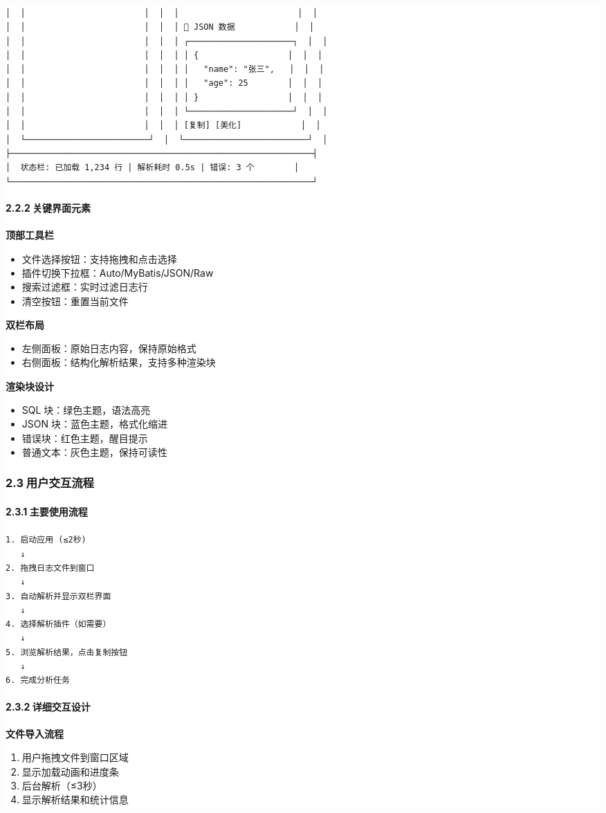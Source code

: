 ```
│  │                        │  │  │                        │  │
│  │                        │  │  │ 📄 JSON 数据            │  │
│  │                        │  │  │ ┌─────────────────────┐  │  │
│  │                        │  │  │ │ {                  │  │  │
│  │                        │  │  │ │   "name": "张三",   │  │  │
│  │                        │  │  │ │   "age": 25        │  │  │
│  │                        │  │  │ │ }                  │  │  │
│  │                        │  │  │ └─────────────────────┘  │  │
│  │                        │  │  │ [复制] [美化]            │  │
│  └─────────────────────────┘  │  └─────────────────────────┘  │
├─────────────────────────────────────────────────────────────┤
│  状态栏: 已加载 1,234 行 | 解析耗时 0.5s | 错误: 3 个        │
└─────────────────────────────────────────────────────────────┘
```

#### 2.2.2 关键界面元素

**顶部工具栏**
- 文件选择按钮：支持拖拽和点击选择
- 插件切换下拉框：Auto/MyBatis/JSON/Raw
- 搜索过滤框：实时过滤日志行
- 清空按钮：重置当前文件

**双栏布局**
- 左侧面板：原始日志内容，保持原始格式
- 右侧面板：结构化解析结果，支持多种渲染块

**渲染块设计**
- SQL 块：绿色主题，语法高亮
- JSON 块：蓝色主题，格式化缩进
- 错误块：红色主题，醒目提示
- 普通文本：灰色主题，保持可读性

### 2.3 用户交互流程

#### 2.3.1 主要使用流程
```
1. 启动应用 (≤2秒)
   ↓
2. 拖拽日志文件到窗口
   ↓
3. 自动解析并显示双栏界面
   ↓
4. 选择解析插件（如需要）
   ↓
5. 浏览解析结果，点击复制按钮
   ↓
6. 完成分析任务
```

#### 2.3.2 详细交互设计

**文件导入流程**
1. 用户拖拽文件到窗口区域
2. 显示加载动画和进度条
3. 后台解析（≤3秒）
4. 显示解析结果和统计信息

